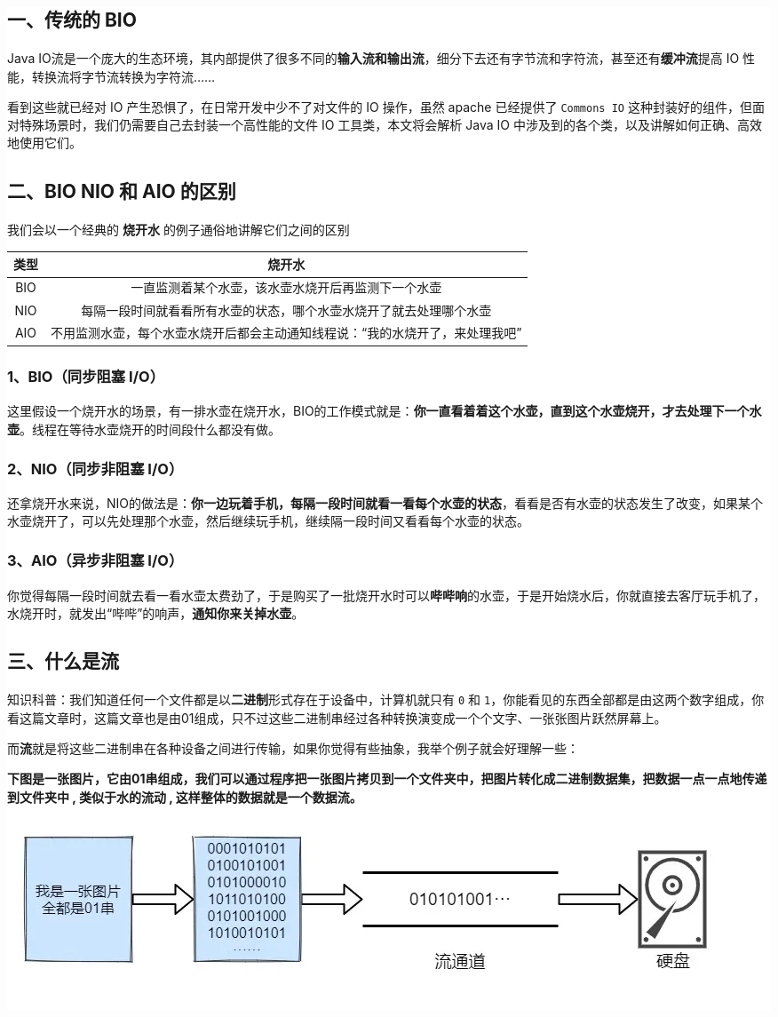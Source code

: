 ## 一、传统的 BIO

Java IO流是一个庞大的生态环境，其内部提供了很多不同的**输入流和输出流**，细分下去还有字节流和字符流，甚至还有**缓冲流**提高 IO 性能，转换流将字节流转换为字符流……

看到这些就已经对 IO 产生恐惧了，在日常开发中少不了对文件的 IO 操作，虽然 apache 已经提供了 `Commons IO` 这种封装好的组件，但面对特殊场景时，我们仍需要自己去封装一个高性能的文件 IO 工具类，本文将会解析 Java IO 中涉及到的各个类，以及讲解如何正确、高效地使用它们。

## 二、BIO NIO 和 AIO 的区别

我们会以一个经典的 **烧开水** 的例子通俗地讲解它们之间的区别

| 类型 |                            烧开水                            |
| :--: | :----------------------------------------------------------: |
| BIO  |      一直监测着某个水壶，该水壶水烧开后再监测下一个水壶      |
| NIO  | 每隔一段时间就看看所有水壶的状态，哪个水壶水烧开了就去处理哪个水壶 |
| AIO  | 不用监测水壶，每个水壶水烧开后都会主动通知线程说：“我的水烧开了，来处理我吧” |

### 1、BIO（同步阻塞 I/O）

这里假设一个烧开水的场景，有一排水壶在烧开水，BIO的工作模式就是：**你一直看着着这个水壶，直到这个水壶烧开，才去处理下一个水壶**。线程在等待水壶烧开的时间段什么都没有做。

### 2、NIO（同步非阻塞 I/O）

还拿烧开水来说，NIO的做法是：**你一边玩着手机，每隔一段时间就看一看每个水壶的状态**，看看是否有水壶的状态发生了改变，如果某个水壶烧开了，可以先处理那个水壶，然后继续玩手机，继续隔一段时间又看看每个水壶的状态。

### 3、AIO（异步非阻塞 I/O）

你觉得每隔一段时间就去看一看水壶太费劲了，于是购买了一批烧开水时可以**哔哔响**的水壶，于是开始烧水后，你就直接去客厅玩手机了，水烧开时，就发出“哔哔”的响声，**通知你来关掉水壶**。

## 三、什么是流

知识科普：我们知道任何一个文件都是以**二进制**形式存在于设备中，计算机就只有 `0` 和 `1`，你能看见的东西全部都是由这两个数字组成，你看这篇文章时，这篇文章也是由01组成，只不过这些二进制串经过各种转换演变成一个个文字、一张张图片跃然屏幕上。

而**流**就是将这些二进制串在各种设备之间进行传输，如果你觉得有些抽象，我举个例子就会好理解一些：

**下图是一张图片，它由01串组成，我们可以通过程序把一张图片拷贝到一个文件夹中，把图片转化成二进制数据集，把数据一点一点地传递到文件夹中 , 类似于水的流动 , 这样整体的数据就是一个数据流。**

![](./assets/327.png)
